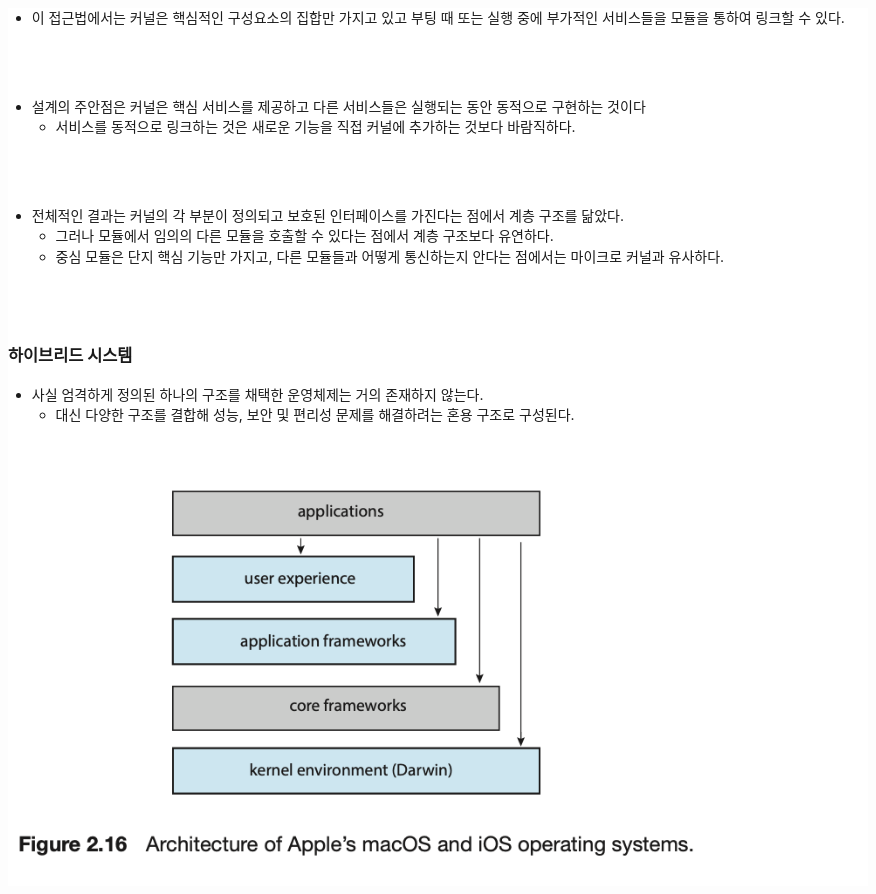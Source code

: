 - 이 접근법에서는 커널은 핵심적인 구성요소의 집합만 가지고 있고 부팅 때 또는 실행 중에 부가적인  서비스들을 모듈을 통하여 링크할 수 있다.

<br/>

<br/>

- 설계의 주안점은 커널은 핵심 서비스를 제공하고 다른 서비스들은 실행되는 동안 동적으로 구현하는 것이다
    - 서비스를 동적으로 링크하는 것은 새로운 기능을 직접 커널에 추가하는 것보다 바람직하다.

<br/>

<br/>

- 전체적인 결과는 커널의 각 부분이 정의되고 보호된 인터페이스를 가진다는 점에서 계층 구조를 닮았다.
    - 그러나 모듈에서 임의의 다른 모듈을 호출할 수 있다는 점에서 계층 구조보다 유연하다.
    - 중심 모듈은 단지 핵심 기능만 가지고, 다른 모듈들과 어떻게 통신하는지 안다는 점에서는 마이크로 커널과 유사하다.

<br/>

<br/>

### 하이브리드 시스템

- 사실 엄격하게 정의된 하나의 구조를 채택한 운영체제는 거의 존재하지 않는다.
    - 대신 다양한 구조를 결합해 성능, 보안 및 편리성 문제를 해결하려는 혼용 구조로 구성된다.

<br/>

<br/>

<img src="https://github.com/2dongyeop/TIL/blob/main/OS/image/macOS-and-iOS.png" width = 700/>

<br/>

<br/>
